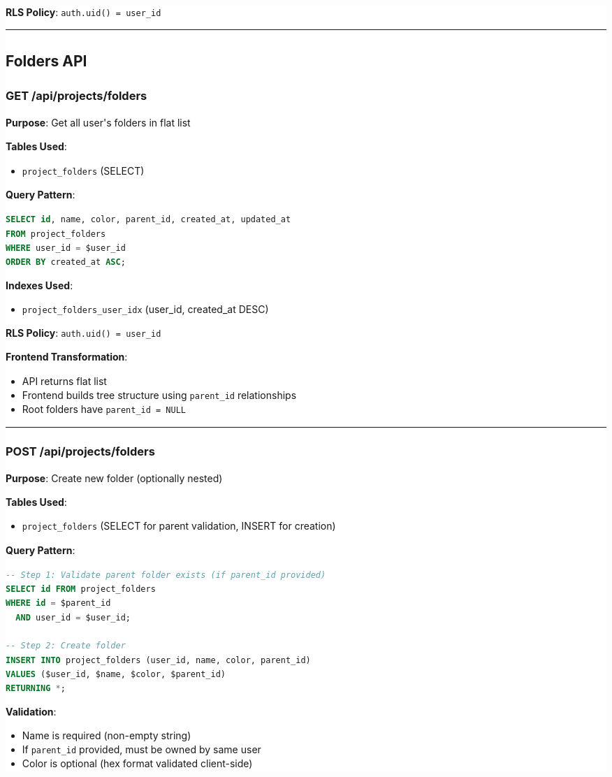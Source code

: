 **RLS Policy**: `auth.uid() = user_id`

---

## Folders API

### GET /api/projects/folders

**Purpose**: Get all user's folders in flat list

**Tables Used**:
- `project_folders` (SELECT)

**Query Pattern**:
```sql
SELECT id, name, color, parent_id, created_at, updated_at
FROM project_folders
WHERE user_id = $user_id
ORDER BY created_at ASC;
```

**Indexes Used**:
- `project_folders_user_idx` (user_id, created_at DESC)

**RLS Policy**: `auth.uid() = user_id`

**Frontend Transformation**:
- API returns flat list
- Frontend builds tree structure using `parent_id` relationships
- Root folders have `parent_id = NULL`

---

### POST /api/projects/folders

**Purpose**: Create new folder (optionally nested)

**Tables Used**:
- `project_folders` (SELECT for parent validation, INSERT for creation)

**Query Pattern**:
```sql
-- Step 1: Validate parent folder exists (if parent_id provided)
SELECT id FROM project_folders
WHERE id = $parent_id
  AND user_id = $user_id;

-- Step 2: Create folder
INSERT INTO project_folders (user_id, name, color, parent_id)
VALUES ($user_id, $name, $color, $parent_id)
RETURNING *;
```

**Validation**:
- Name is required (non-empty string)
- If `parent_id` provided, must be owned by same user
- Color is optional (hex format validated client-side)
